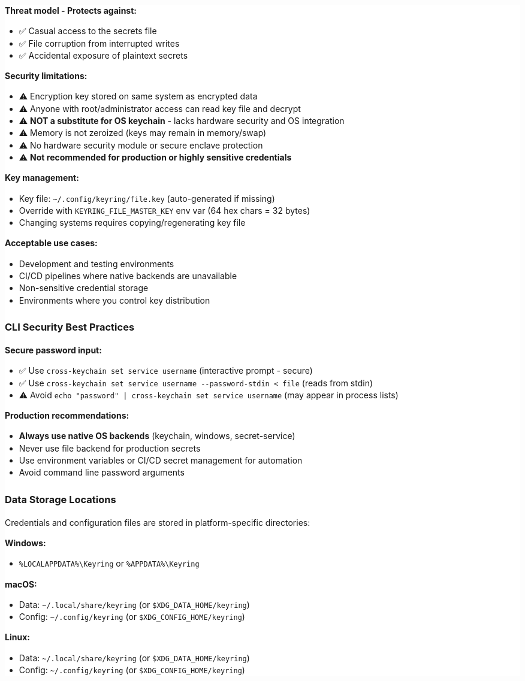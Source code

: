 **Threat model - Protects against:**

- ✅ Casual access to the secrets file
- ✅ File corruption from interrupted writes
- ✅ Accidental exposure of plaintext secrets

**Security limitations:**

- ⚠️ Encryption key stored on same system as encrypted data
- ⚠️ Anyone with root/administrator access can read key file and decrypt
- ⚠️ **NOT a substitute for OS keychain** - lacks hardware security and OS integration
- ⚠️ Memory is not zeroized (keys may remain in memory/swap)
- ⚠️ No hardware security module or secure enclave protection
- ⚠️ **Not recommended for production or highly sensitive credentials**

**Key management:**

- Key file: `~/.config/keyring/file.key` (auto-generated if missing)
- Override with `KEYRING_FILE_MASTER_KEY` env var (64 hex chars = 32 bytes)
- Changing systems requires copying/regenerating key file

**Acceptable use cases:**

- Development and testing environments
- CI/CD pipelines where native backends are unavailable
- Non-sensitive credential storage
- Environments where you control key distribution

### CLI Security Best Practices

**Secure password input:**

- ✅ Use `cross-keychain set service username` (interactive prompt - secure)
- ✅ Use `cross-keychain set service username --password-stdin < file` (reads from stdin)
- ⚠️ Avoid `echo "password" | cross-keychain set service username` (may appear in process lists)

**Production recommendations:**

- **Always use native OS backends** (keychain, windows, secret-service)
- Never use file backend for production secrets
- Use environment variables or CI/CD secret management for automation
- Avoid command line password arguments

### Data Storage Locations

Credentials and configuration files are stored in platform-specific directories:

**Windows:**

- `%LOCALAPPDATA%\Keyring` or `%APPDATA%\Keyring`

**macOS:**

- Data: `~/.local/share/keyring` (or `$XDG_DATA_HOME/keyring`)
- Config: `~/.config/keyring` (or `$XDG_CONFIG_HOME/keyring`)

**Linux:**

- Data: `~/.local/share/keyring` (or `$XDG_DATA_HOME/keyring`)
- Config: `~/.config/keyring` (or `$XDG_CONFIG_HOME/keyring`)
